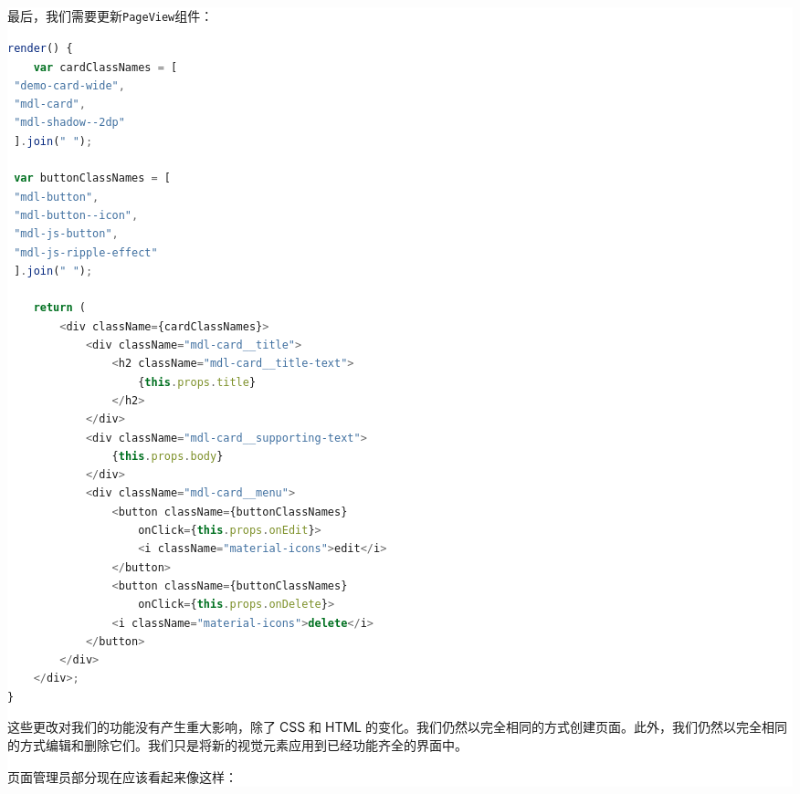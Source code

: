 最后，我们需要更新`PageView`组件：

```js
render() {
    var cardClassNames = [
 "demo-card-wide",
 "mdl-card",
 "mdl-shadow--2dp"
 ].join(" ");

 var buttonClassNames = [
 "mdl-button",
 "mdl-button--icon",
 "mdl-js-button",
 "mdl-js-ripple-effect"
 ].join(" ");

    return (
        <div className={cardClassNames}>
            <div className="mdl-card__title">
                <h2 className="mdl-card__title-text">
                    {this.props.title}
                </h2>
            </div>
            <div className="mdl-card__supporting-text">
                {this.props.body}
            </div>
            <div className="mdl-card__menu">
                <button className={buttonClassNames}
                    onClick={this.props.onEdit}>
                    <i className="material-icons">edit</i>
                </button>
                <button className={buttonClassNames}
                    onClick={this.props.onDelete}>
                <i className="material-icons">delete</i>
            </button>
        </div>
    </div>;
}
```

这些更改对我们的功能没有产生重大影响，除了 CSS 和 HTML 的变化。我们仍然以完全相同的方式创建页面。此外，我们仍然以完全相同的方式编辑和删除它们。我们只是将新的视觉元素应用到已经功能齐全的界面中。

页面管理员部分现在应该看起来像这样：
